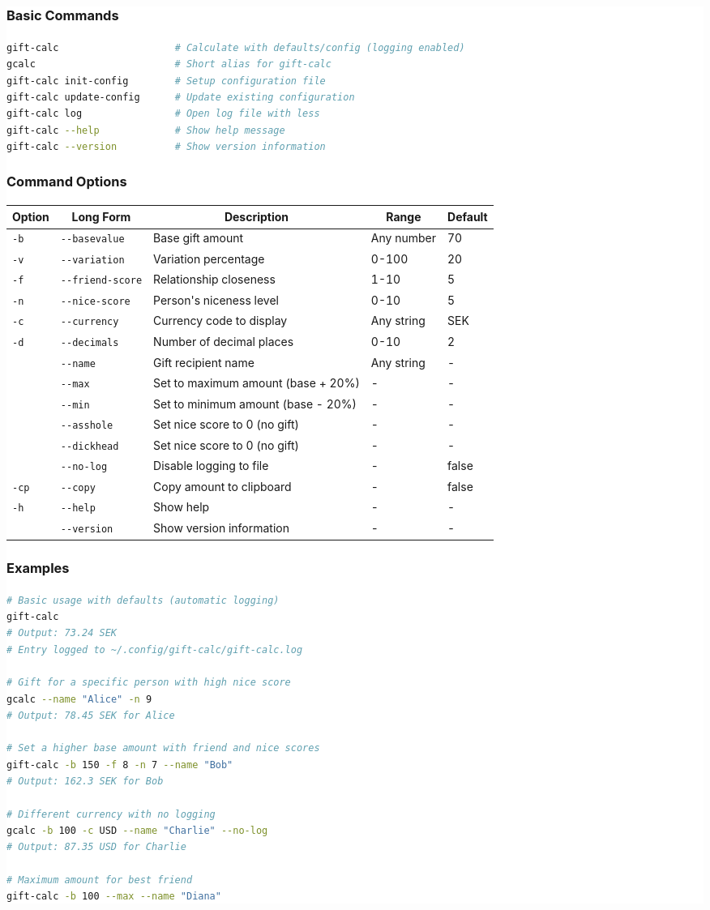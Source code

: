 ### Basic Commands

```bash
gift-calc                    # Calculate with defaults/config (logging enabled)
gcalc                        # Short alias for gift-calc
gift-calc init-config        # Setup configuration file
gift-calc update-config      # Update existing configuration
gift-calc log                # Open log file with less
gift-calc --help             # Show help message
gift-calc --version          # Show version information
```

### Command Options

| Option | Long Form | Description | Range | Default |
|--------|-----------|-------------|-------|---------|
| `-b` | `--basevalue` | Base gift amount | Any number | 70 |
| `-v` | `--variation` | Variation percentage | 0-100 | 20 |
| `-f` | `--friend-score` | Relationship closeness | 1-10 | 5 |
| `-n` | `--nice-score` | Person's niceness level | 0-10 | 5 |
| `-c` | `--currency` | Currency code to display | Any string | SEK |
| `-d` | `--decimals` | Number of decimal places | 0-10 | 2 |
| | `--name` | Gift recipient name | Any string | - |
| | `--max` | Set to maximum amount (base + 20%) | - | - |
| | `--min` | Set to minimum amount (base - 20%) | - | - |
| | `--asshole` | Set nice score to 0 (no gift) | - | - |
| | `--dickhead` | Set nice score to 0 (no gift) | - | - |
| | `--no-log` | Disable logging to file | - | false |
| `-cp` | `--copy` | Copy amount to clipboard | - | false |
| `-h` | `--help` | Show help | - | - |
| | `--version` | Show version information | - | - |

### Examples

```bash
# Basic usage with defaults (automatic logging)
gift-calc
# Output: 73.24 SEK
# Entry logged to ~/.config/gift-calc/gift-calc.log

# Gift for a specific person with high nice score
gcalc --name "Alice" -n 9
# Output: 78.45 SEK for Alice

# Set a higher base amount with friend and nice scores
gift-calc -b 150 -f 8 -n 7 --name "Bob"
# Output: 162.3 SEK for Bob

# Different currency with no logging
gcalc -b 100 -c USD --name "Charlie" --no-log
# Output: 87.35 USD for Charlie

# Maximum amount for best friend
gift-calc -b 100 --max --name "Diana"
```